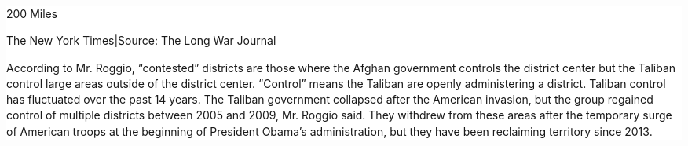 </div>

<div id="g-ai2-7" class="g-nytg-scale g-aiAbs" style="top:91.8919%;right:0.0905%;width:24.5413%;">

200 Miles

</div>

</div>

</div>

</div>

</div>

<div class="g-section-source">

<div class="g-source">

The New York Times<span class="g-pipe">|</span>Source: The Long War
Journal

</div>

</div>

</div>

<div id="control-2" class="g-section">

<div class="g-section-copy">

<span class="g-intro">According to Mr. Roggio, “contested” districts are
those where the Afghan government controls the district center but the
Taliban control large areas outside of the district center. “Control”
means the Taliban are openly administering a district.
</span><span class="g-intro"></span><span class="g-intro">Taliban
control has fluctuated over the past 14 years. The Taliban government
collapsed after the American invasion, but the group regained control of
multiple districts between 2005 and 2009, Mr. Roggio said. They withdrew
from these areas after the temporary surge of American troops at the
beginning of President Obama’s administration, but they have been
reclaiming territory since 2013.
</span>

</div>

<div class="g-section-source">

<div class="g-source">

</div>

</div>

</div>

<div id="msf" class="g-section g-section-ai2html" style="max-width:945px;">

<div class="g-section-hed">
